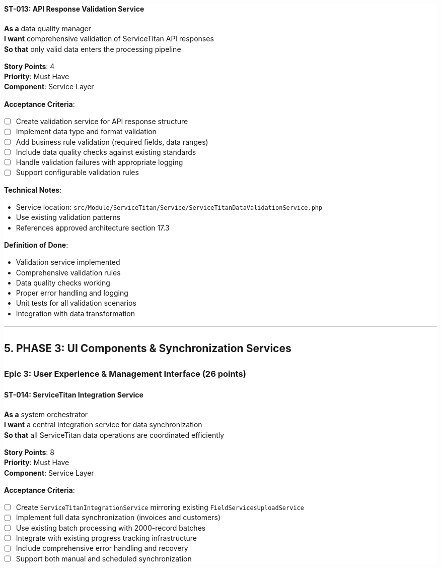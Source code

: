 
#### ST-013: API Response Validation Service
**As a** data quality manager  
**I want** comprehensive validation of ServiceTitan API responses  
**So that** only valid data enters the processing pipeline

**Story Points**: 4  
**Priority**: Must Have  
**Component**: Service Layer

**Acceptance Criteria**:
- [ ] Create validation service for API response structure
- [ ] Implement data type and format validation
- [ ] Add business rule validation (required fields, data ranges)
- [ ] Include data quality checks against existing standards
- [ ] Handle validation failures with appropriate logging
- [ ] Support configurable validation rules

**Technical Notes**:
- Service location: `src/Module/ServiceTitan/Service/ServiceTitanDataValidationService.php`
- Use existing validation patterns
- References approved architecture section 17.3

**Definition of Done**:
- Validation service implemented
- Comprehensive validation rules
- Data quality checks working
- Proper error handling and logging
- Unit tests for all validation scenarios
- Integration with data transformation

---

## 5. PHASE 3: UI Components & Synchronization Services

### Epic 3: User Experience & Management Interface (26 points)

#### ST-014: ServiceTitan Integration Service
**As a** system orchestrator  
**I want** a central integration service for data synchronization  
**So that** all ServiceTitan data operations are coordinated efficiently

**Story Points**: 8  
**Priority**: Must Have  
**Component**: Service Layer

**Acceptance Criteria**:
- [ ] Create `ServiceTitanIntegrationService` mirroring existing `FieldServicesUploadService`
- [ ] Implement full data synchronization (invoices and customers)
- [ ] Use existing batch processing with 2000-record batches
- [ ] Integrate with existing progress tracking infrastructure
- [ ] Include comprehensive error handling and recovery
- [ ] Support both manual and scheduled synchronization
